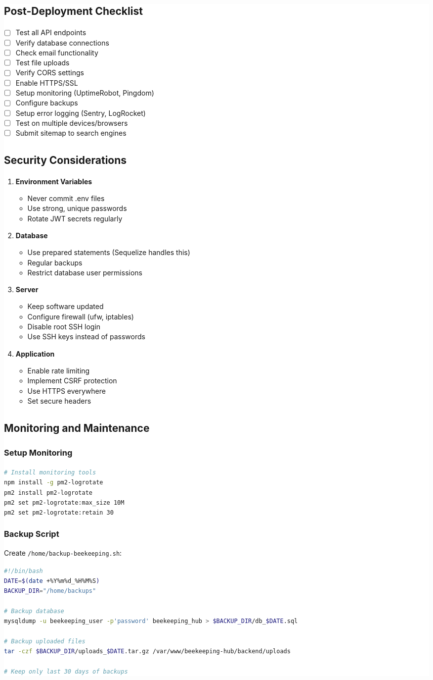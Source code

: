 ## Post-Deployment Checklist

- [ ] Test all API endpoints
- [ ] Verify database connections
- [ ] Check email functionality
- [ ] Test file uploads
- [ ] Verify CORS settings
- [ ] Enable HTTPS/SSL
- [ ] Setup monitoring (UptimeRobot, Pingdom)
- [ ] Configure backups
- [ ] Setup error logging (Sentry, LogRocket)
- [ ] Test on multiple devices/browsers
- [ ] Submit sitemap to search engines

## Security Considerations

1. **Environment Variables**
   - Never commit .env files
   - Use strong, unique passwords
   - Rotate JWT secrets regularly

2. **Database**
   - Use prepared statements (Sequelize handles this)
   - Regular backups
   - Restrict database user permissions

3. **Server**
   - Keep software updated
   - Configure firewall (ufw, iptables)
   - Disable root SSH login
   - Use SSH keys instead of passwords

4. **Application**
   - Enable rate limiting
   - Implement CSRF protection
   - Use HTTPS everywhere
   - Set secure headers

## Monitoring and Maintenance

### Setup Monitoring
```bash
# Install monitoring tools
npm install -g pm2-logrotate
pm2 install pm2-logrotate
pm2 set pm2-logrotate:max_size 10M
pm2 set pm2-logrotate:retain 30
```

### Backup Script
Create `/home/backup-beekeeping.sh`:
```bash
#!/bin/bash
DATE=$(date +%Y%m%d_%H%M%S)
BACKUP_DIR="/home/backups"

# Backup database
mysqldump -u beekeeping_user -p'password' beekeeping_hub > $BACKUP_DIR/db_$DATE.sql

# Backup uploaded files
tar -czf $BACKUP_DIR/uploads_$DATE.tar.gz /var/www/beekeeping-hub/backend/uploads

# Keep only last 30 days of backups
```